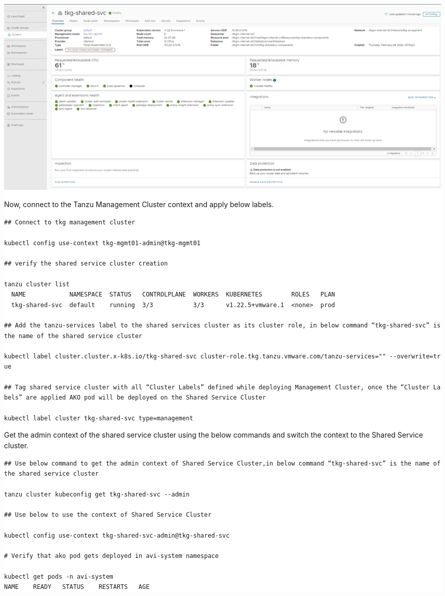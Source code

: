 ![](img\tko-on-vsphere-vds/73-shared-service-9.png)

Now, connect to the Tanzu Management Cluster context and apply below labels.


```
## Connect to tkg management cluster

kubectl config use-context tkg-mgmt01-admin@tkg-mgmt01

## verify the shared service cluster creation

tanzu cluster list
  NAME            NAMESPACE  STATUS   CONTROLPLANE  WORKERS  KUBERNETES        ROLES   PLAN
  tkg-shared-svc  default    running  3/3           3/3      v1.22.5+vmware.1  <none>  prod

## Add the tanzu-services label to the shared services cluster as its cluster role, in below command “tkg-shared-svc” is the name of the shared service cluster 

kubectl label cluster.cluster.x-k8s.io/tkg-shared-svc cluster-role.tkg.tanzu.vmware.com/tanzu-services="" --overwrite=true

## Tag shared service cluster with all “Cluster Labels” defined while deploying Management Cluster, once the “Cluster Labels” are applied AKO pod will be deployed on the Shared Service Cluster

kubectl label cluster tkg-shared-svc type=management 

```


Get the admin context of the shared service cluster using the below commands and switch the context to the Shared Service cluster.


```
## Use below command to get the admin context of Shared Service Cluster,in below command “tkg-shared-svc” is the name of the shared service cluster 

tanzu cluster kubeconfig get tkg-shared-svc --admin

## Use below to use the context of Shared Service Cluster

kubectl config use-context tkg-shared-svc-admin@tkg-shared-svc

# Verify that ako pod gets deployed in avi-system namespace

kubectl get pods -n avi-system
NAME    READY   STATUS    RESTARTS   AGE
```